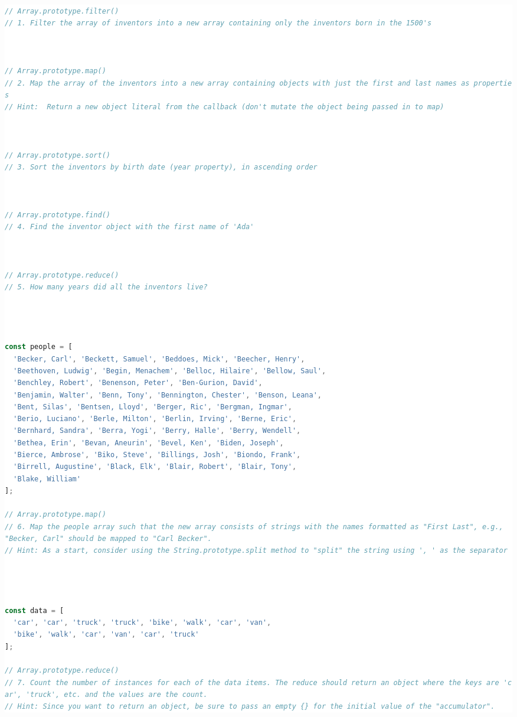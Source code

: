 ```js
// Array.prototype.filter()
// 1. Filter the array of inventors into a new array containing only the inventors born in the 1500's



// Array.prototype.map()
// 2. Map the array of the inventors into a new array containing objects with just the first and last names as properties
// Hint:  Return a new object literal from the callback (don't mutate the object being passed in to map)



// Array.prototype.sort()
// 3. Sort the inventors by birth date (year property), in ascending order



// Array.prototype.find()
// 4. Find the inventor object with the first name of 'Ada'



// Array.prototype.reduce()
// 5. How many years did all the inventors live?




const people = [
  'Becker, Carl', 'Beckett, Samuel', 'Beddoes, Mick', 'Beecher, Henry',
  'Beethoven, Ludwig', 'Begin, Menachem', 'Belloc, Hilaire', 'Bellow, Saul',
  'Benchley, Robert', 'Benenson, Peter', 'Ben-Gurion, David',
  'Benjamin, Walter', 'Benn, Tony', 'Bennington, Chester', 'Benson, Leana',
  'Bent, Silas', 'Bentsen, Lloyd', 'Berger, Ric', 'Bergman, Ingmar',
  'Berio, Luciano', 'Berle, Milton', 'Berlin, Irving', 'Berne, Eric',
  'Bernhard, Sandra', 'Berra, Yogi', 'Berry, Halle', 'Berry, Wendell',
  'Bethea, Erin', 'Bevan, Aneurin', 'Bevel, Ken', 'Biden, Joseph',
  'Bierce, Ambrose', 'Biko, Steve', 'Billings, Josh', 'Biondo, Frank',
  'Birrell, Augustine', 'Black, Elk', 'Blair, Robert', 'Blair, Tony',
  'Blake, William'
];

// Array.prototype.map()
// 6. Map the people array such that the new array consists of strings with the names formatted as "First Last", e.g., "Becker, Carl" should be mapped to "Carl Becker".
// Hint: As a start, consider using the String.prototype.split method to "split" the string using ', ' as the separator




const data = [
  'car', 'car', 'truck', 'truck', 'bike', 'walk', 'car', 'van',
  'bike', 'walk', 'car', 'van', 'car', 'truck'
];

// Array.prototype.reduce()
// 7. Count the number of instances for each of the data items. The reduce should return an object where the keys are 'car', 'truck', etc. and the values are the count.
// Hint: Since you want to return an object, be sure to pass an empty {} for the initial value of the "accumulator".
```
